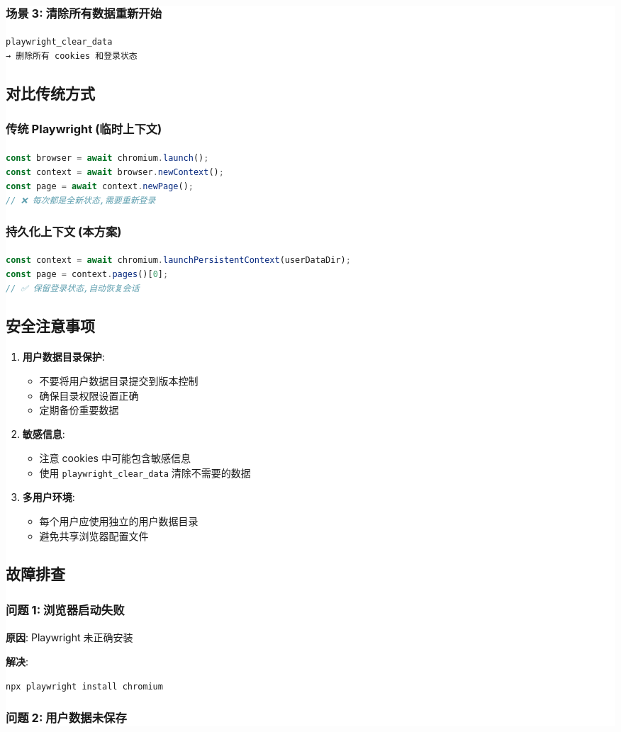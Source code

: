### 场景 3: 清除所有数据重新开始

```
playwright_clear_data
→ 删除所有 cookies 和登录状态
```

## 对比传统方式

### 传统 Playwright (临时上下文)

```javascript
const browser = await chromium.launch();
const context = await browser.newContext();
const page = await context.newPage();
// ❌ 每次都是全新状态,需要重新登录
```

### 持久化上下文 (本方案)

```javascript
const context = await chromium.launchPersistentContext(userDataDir);
const page = context.pages()[0];
// ✅ 保留登录状态,自动恢复会话
```

## 安全注意事项

1. **用户数据目录保护**:
   - 不要将用户数据目录提交到版本控制
   - 确保目录权限设置正确
   - 定期备份重要数据

2. **敏感信息**:
   - 注意 cookies 中可能包含敏感信息
   - 使用 `playwright_clear_data` 清除不需要的数据

3. **多用户环境**:
   - 每个用户应使用独立的用户数据目录
   - 避免共享浏览器配置文件

## 故障排查

### 问题 1: 浏览器启动失败

**原因**: Playwright 未正确安装

**解决**:
```bash
npx playwright install chromium
```

### 问题 2: 用户数据未保存

